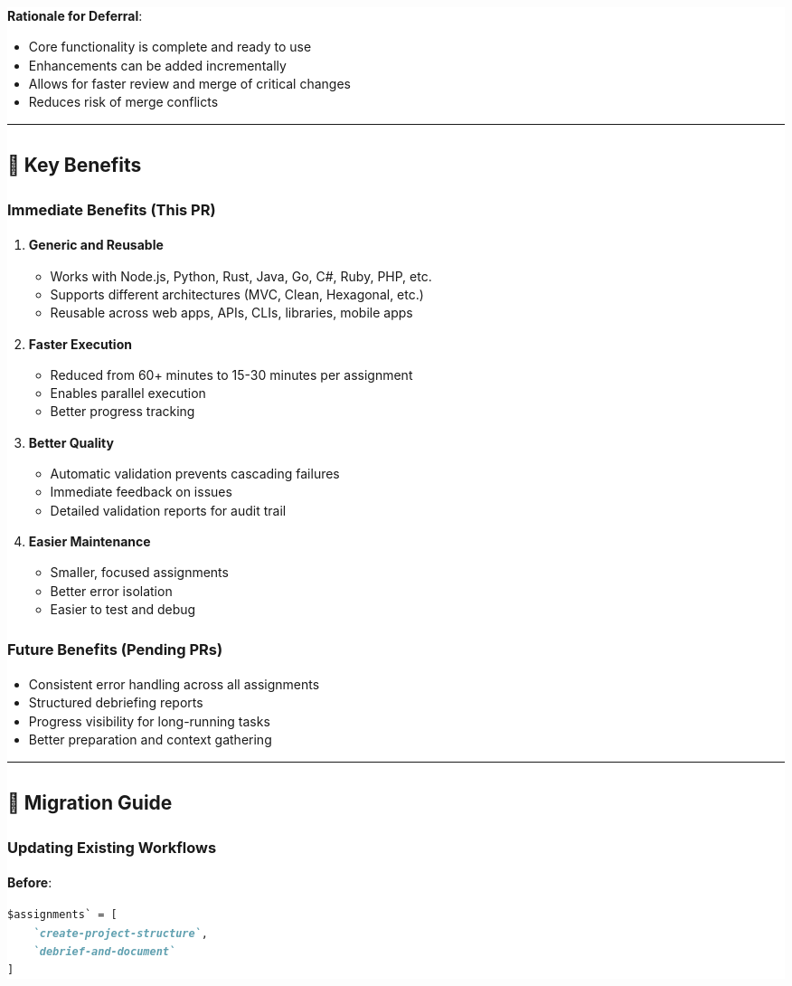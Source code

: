 **Rationale for Deferral**:
- Core functionality is complete and ready to use
- Enhancements can be added incrementally
- Allows for faster review and merge of critical changes
- Reduces risk of merge conflicts

---

## 🎯 Key Benefits

### Immediate Benefits (This PR)

1. **Generic and Reusable**
   - Works with Node.js, Python, Rust, Java, Go, C#, Ruby, PHP, etc.
   - Supports different architectures (MVC, Clean, Hexagonal, etc.)
   - Reusable across web apps, APIs, CLIs, libraries, mobile apps

2. **Faster Execution**
   - Reduced from 60+ minutes to 15-30 minutes per assignment
   - Enables parallel execution
   - Better progress tracking

3. **Better Quality**
   - Automatic validation prevents cascading failures
   - Immediate feedback on issues
   - Detailed validation reports for audit trail

4. **Easier Maintenance**
   - Smaller, focused assignments
   - Better error isolation
   - Easier to test and debug

### Future Benefits (Pending PRs)

- Consistent error handling across all assignments
- Structured debriefing reports
- Progress visibility for long-running tasks
- Better preparation and context gathering

---

## 📝 Migration Guide

### Updating Existing Workflows

**Before**:
```markdown
$assignments` = [
    `create-project-structure`,
    `debrief-and-document`
]
```
